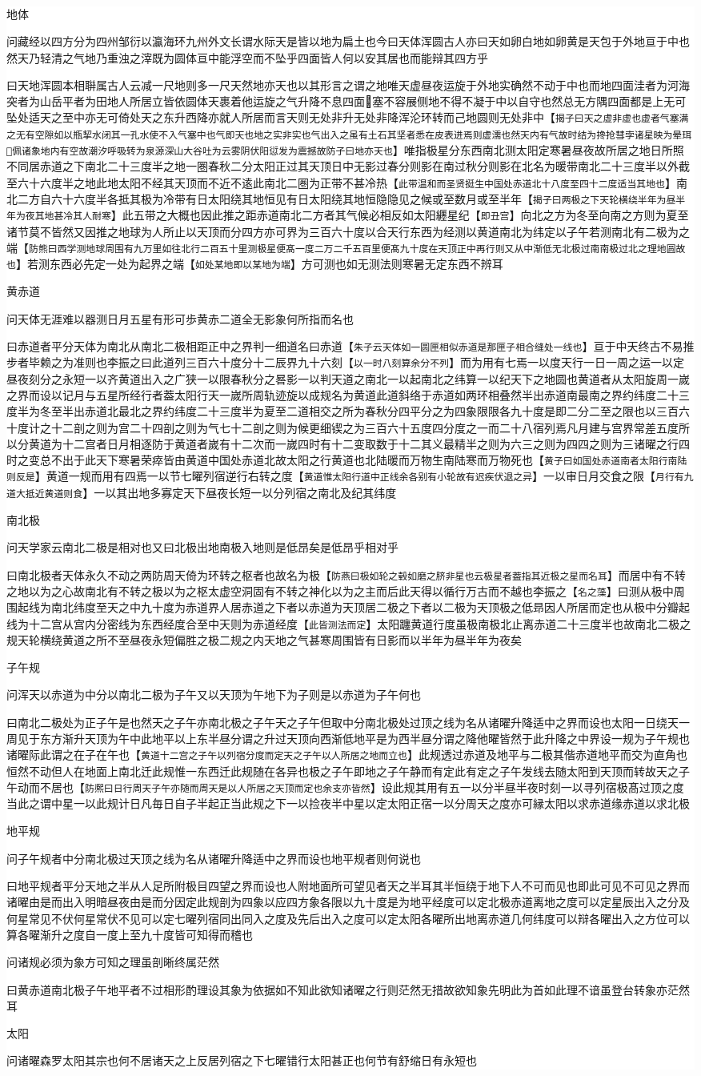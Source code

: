 地体  

问藏经以四方分为四州邹衍以瀛海环九州外文长谓水际天是皆以地为扁土也今曰天体浑圆古人亦曰天如卵白地如卵黄是天包于外地亘于中也然天乃轻清之气地乃重浊之滓既为圆体亘中能浮空而不坠乎四面皆人何以安其居也而能辩其四方乎  

曰天地浑圆本相聨属古人云减一尺地则多一尺天然地亦天也以其形言之谓之地唯天虚昼夜运旋于外地实确然不动于中也而地四面洼者为河海突者为山岳平者为田地人所居立皆依圆体天裹着他运旋之气升降不息四面塞不容展侧地不得不凝于中以自守也然总无方隅四面都是上无可坠处适天之至中亦无可倚处天之东升西降亦就人所居而言天则无处非升无处非降浑沦环转而己地圆则无处非中【`揭子曰天之虚非虚也虚者气塞满之无有空隙如以瓶挈水闭其一孔水使不入气塞中也气即天也地之实非实也气出入之虽有土石其坚者悉在皮表进焉则虚濡也然天内有气故时结为搀抢彗孛诸星映为晕珥佩诸象地内有空故潮汐呼吸转为泉源深山大谷吐为云雾阴伏阳愆发为震撼故防子曰地亦天也`】唯指极星分东西南北测太阳定寒暑昼夜故所居之地日所照不同居赤道之下南北二十三度半之地一圏春秋二分太阳正过其天顶日中无影过春分则影在南过秋分则影在北名为暖带南北二十三度半以外截至六十六度半之地此地太阳不经其天顶而不近不逺此南北二圏为正带不甚冷热【`此带温和而圣贤挺生中国处赤道北十八度至四十二度适当其地也`】南北二方自六十六度半各抵其极为冷带有日太阳绕其地恒见有日太阳绕其地恒隐隐见之候或至数月或至半年【`揭子曰两极之下天轮横绕半年为昼半年为夜其地甚冷其人耐寒`】此五带之大概也因此推之距赤道南北二方者其气候必相反如太阳纒星纪【`即丑宫`】向北之方为冬至向南之方则为夏至诸节莫不皆然又因推之地球为人所止以天顶而分四方亦可界为三百六十度以合天行东西为经测以黄道南北为纬定以子午若测南北有二极为之端【`防熊曰西学测地球周围有九万里如往北行二百五十里测极星便髙一度二万二千五百里便髙九十度在天顶正中再行则又从中渐低无北极过南南极过北之理地圆故也`】若测东西必先定一处为起界之端【`如处某地即以某地为端`】方可测也如无测法则寒暑无定东西不辨耳  

黄赤道  

问天体无涯难以器测日月五星有形可歩黄赤二道全无影象何所指而名也  

曰赤道者平分天体为南北从南北二极相距正中之界判一细道名曰赤道【`朱子云天体如一圆匣相似赤道是那匣子相合缝处一线也`】亘于中天终古不易推步者毕赖之为准则也李振之曰此道列三百六十度分十二辰界九十六刻【`以一时八刻算余分不列`】而为用有七焉一以度天行一日一周之运一以定昼夜刻分之永短一以齐黄道出入之广狭一以限春秋分之晷影一以判天道之南北一以起南北之纬算一以纪天下之地圆也黄道者从太阳旋周一嵗之界而设以记月与五星所经行者葢太阳行天一嵗所周轨迹旋以成规名为黄道此道斜络于赤道如两环相叠然半出赤道南最南之界约纬度二十三度半为冬至半出赤道北最北之界约纬度二十三度半为夏至二道相交之所为春秋分四平分之为四象限限各九十度是即二分二至之限也以三百六十度计之十二剖之则为宫二十四剖之则为气七十二剖之则为候更细锲之为三百六十五度四分度之一而二十八宿列焉凡月建与宫界常差五度所以分黄道为十二宫者日月相逐防于黄道者嵗有十二次而一嵗四时有十二变取数于十二其义最精半之则为六三之则为四四之则为三诸曜之行四时之变总不出于此天下寒暑荣瘁皆由黄道中国处赤道北故太阳之行黄道也北陆暖而万物生南陆寒而万物死也【`黄子曰如国处赤道南者太阳行南陆则反是`】黄道一规而用有四焉一以节七曜列宿逆行右转之度【`黄道惟太阳行道中正线余各别有小轮故有迟疾伏退之异`】一以审日月交食之限【`月行有九道大抵近黄道则食`】一以其出地多寡定天下昼夜长短一以分列宿之南北及纪其纬度  

南北极  

问天学家云南北二极是相对也又曰北极出地南极入地则是低昂矣是低昂乎相对乎  

曰南北极者天体永久不动之两防周天倚为环转之枢者也故名为极【`防燕曰极如轮之毂如磨之脐非星也云极星者葢指其近极之星而名耳`】而居中有不转之地以为之心故南北有不转之极以为之枢太虚空洞固有不转之神化以为之主而后此天得以循行万古而不越也李振之【`名之藻`】曰测从极中周围起线为南北纬度至天之中九十度为赤道界人居赤道之下者以赤道为天顶居二极之下者以二极为天顶极之低昻因人所居而定也从极中分瓣起线为十二宫从宫内分密线为东西经度合至中天则为赤道经度【`此皆测法而定`】太阳躔黄道行度虽极南极北止离赤道二十三度半也故南北二极之规天轮横绕黄道之所不至昼夜永短偏胜之极二规之内天地之气甚寒周围皆有日影而以半年为昼半年为夜矣  

子午规  

问浑天以赤道为中分以南北二极为子午又以天顶为午地下为子则是以赤道为子午何也  

曰南北二极处为正子午是也然天之子午亦南北极之子午天之子午但取中分南北极处过顶之线为名从诸曜升降适中之界而设也太阳一日绕天一周见于东方渐升天顶为午中此地平以上东半昼分谓之升过天顶向西渐低地平是为西半昼分谓之降他曜皆然于此升降之中界设一规为子午规也诸曜际此谓之在子在午也【`黄道十二宫之子午以列宿分度而定天之子午以人所居之地而立也`】此规透过赤道及地平与二极其偕赤道地平而交为直角也恒然不动但人在地面上南北迁此规惟一东西迁此规随在各异也极之子午即地之子午静而有定此有定之子午发线去随太阳到天顶而转故天之子午动而不居也【`防熈曰日行周天子午亦随而周天是以人所居之天顶而定也余支亦皆然`】设此规其用有五一以分半昼半夜时刻一以寻列宿极髙过顶之度当此之谓中星一以此规计日凡毎日自子半起正当此规之下一以捡夜半中星以定太阳正宿一以分周天之度亦可縁太阳以求赤道缘赤道以求北极  

地平规  

问子午规者中分南北极过天顶之线为名从诸曜升降适中之界而设也地平规者则何说也  

曰地平规者平分天地之半从人足所附极目四望之界而设也人附地面所可望见者天之半耳其半恒绕于地下人不可而见也即此可见不可见之界而诸曜由是而出入明暗昼夜由是而分因定此规剖为四象以应四方象各限以九十度是为地平经度可以定北极赤道离地之度可以定星辰出入之分及何星常见不伏何星常伏不见可以定七曜列宿同出同入之度及先后出入之度可以定太阳各曜所出地离赤道几何纬度可以辩各曜出入之方位可以算各曜渐升之度自一度上至九十度皆可知得而稽也  

问诸规必须为象方可知之理虽剖晰终属茫然  

曰黄赤道南北极子午地平者不过相形酌理设其象为依据如不知此欲知诸曜之行则茫然无措故欲知象先明此为首如此理不谙虽登台转象亦茫然耳  

太阳  

问诸曜森罗太阳其宗也何不居诸天之上反居列宿之下七曜错行太阳甚正也何节有舒缩日有永短也  
